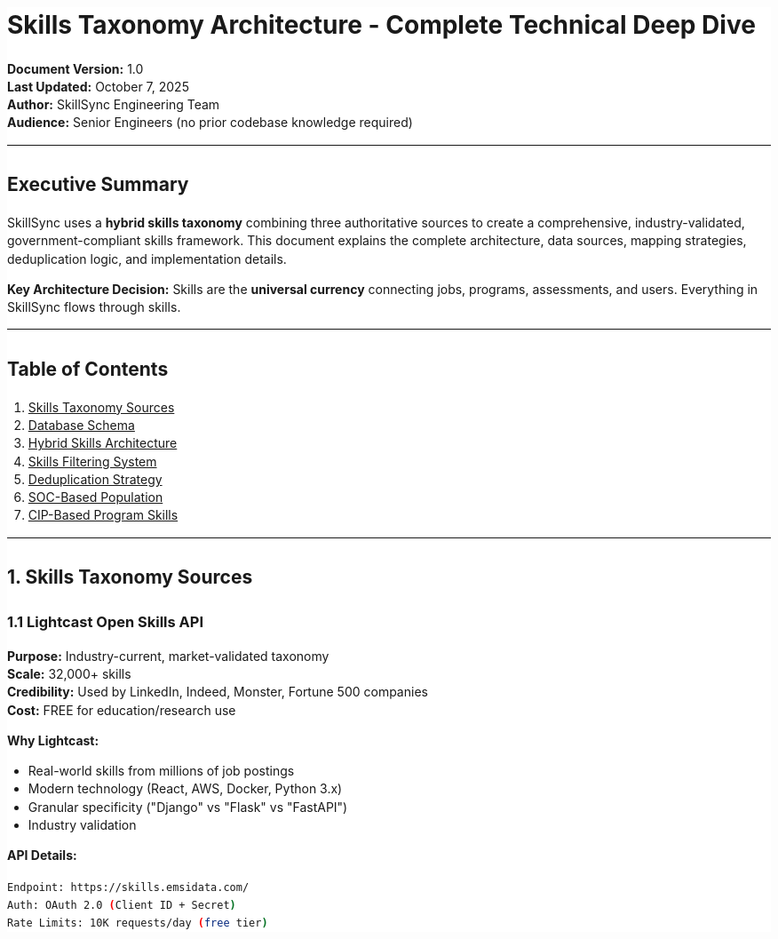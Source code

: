 # Skills Taxonomy Architecture - Complete Technical Deep Dive

**Document Version:** 1.0  
**Last Updated:** October 7, 2025  
**Author:** SkillSync Engineering Team  
**Audience:** Senior Engineers (no prior codebase knowledge required)

---

## Executive Summary

SkillSync uses a **hybrid skills taxonomy** combining three authoritative sources to create a comprehensive, industry-validated, government-compliant skills framework. This document explains the complete architecture, data sources, mapping strategies, deduplication logic, and implementation details.

**Key Architecture Decision:** Skills are the **universal currency** connecting jobs, programs, assessments, and users. Everything in SkillSync flows through skills.

---

## Table of Contents

1. [Skills Taxonomy Sources](#1-skills-taxonomy-sources)
2. [Database Schema](#2-database-schema)
3. [Hybrid Skills Architecture](#3-hybrid-skills-architecture)
4. [Skills Filtering System](#4-skills-filtering-system)
5. [Deduplication Strategy](#5-deduplication-strategy)
6. [SOC-Based Population](#6-soc-based-population)
7. [CIP-Based Program Skills](#7-cip-based-program-skills)

---

## 1. Skills Taxonomy Sources

### 1.1 Lightcast Open Skills API

**Purpose:** Industry-current, market-validated taxonomy  
**Scale:** 32,000+ skills  
**Credibility:** Used by LinkedIn, Indeed, Monster, Fortune 500 companies  
**Cost:** FREE for education/research use

**Why Lightcast:**
- Real-world skills from millions of job postings
- Modern technology (React, AWS, Docker, Python 3.x)
- Granular specificity (\"Django\" vs \"Flask\" vs \"FastAPI\")
- Industry validation

**API Details:**
```bash
Endpoint: https://skills.emsidata.com/
Auth: OAuth 2.0 (Client ID + Secret)
Rate Limits: 10K requests/day (free tier)
```
